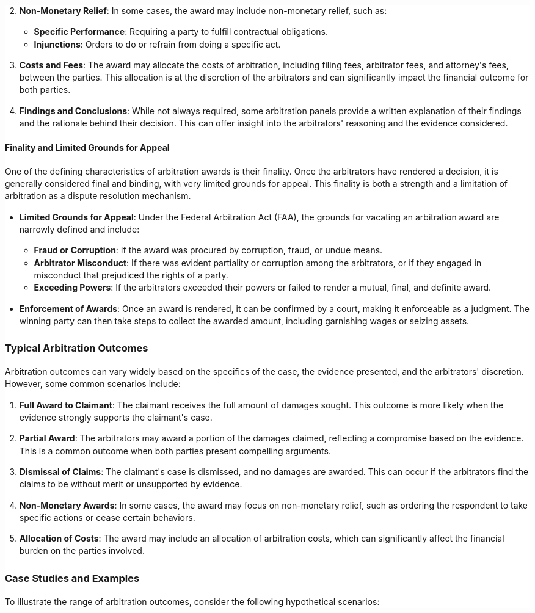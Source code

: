 2. **Non-Monetary Relief**: In some cases, the award may include non-monetary relief, such as:
   - **Specific Performance**: Requiring a party to fulfill contractual obligations.
   - **Injunctions**: Orders to do or refrain from doing a specific act.

3. **Costs and Fees**: The award may allocate the costs of arbitration, including filing fees, arbitrator fees, and attorney's fees, between the parties. This allocation is at the discretion of the arbitrators and can significantly impact the financial outcome for both parties.

4. **Findings and Conclusions**: While not always required, some arbitration panels provide a written explanation of their findings and the rationale behind their decision. This can offer insight into the arbitrators' reasoning and the evidence considered.

#### Finality and Limited Grounds for Appeal

One of the defining characteristics of arbitration awards is their finality. Once the arbitrators have rendered a decision, it is generally considered final and binding, with very limited grounds for appeal. This finality is both a strength and a limitation of arbitration as a dispute resolution mechanism.

- **Limited Grounds for Appeal**: Under the Federal Arbitration Act (FAA), the grounds for vacating an arbitration award are narrowly defined and include:
  - **Fraud or Corruption**: If the award was procured by corruption, fraud, or undue means.
  - **Arbitrator Misconduct**: If there was evident partiality or corruption among the arbitrators, or if they engaged in misconduct that prejudiced the rights of a party.
  - **Exceeding Powers**: If the arbitrators exceeded their powers or failed to render a mutual, final, and definite award.

- **Enforcement of Awards**: Once an award is rendered, it can be confirmed by a court, making it enforceable as a judgment. The winning party can then take steps to collect the awarded amount, including garnishing wages or seizing assets.

### Typical Arbitration Outcomes

Arbitration outcomes can vary widely based on the specifics of the case, the evidence presented, and the arbitrators' discretion. However, some common scenarios include:

1. **Full Award to Claimant**: The claimant receives the full amount of damages sought. This outcome is more likely when the evidence strongly supports the claimant's case.

2. **Partial Award**: The arbitrators may award a portion of the damages claimed, reflecting a compromise based on the evidence. This is a common outcome when both parties present compelling arguments.

3. **Dismissal of Claims**: The claimant's case is dismissed, and no damages are awarded. This can occur if the arbitrators find the claims to be without merit or unsupported by evidence.

4. **Non-Monetary Awards**: In some cases, the award may focus on non-monetary relief, such as ordering the respondent to take specific actions or cease certain behaviors.

5. **Allocation of Costs**: The award may include an allocation of arbitration costs, which can significantly affect the financial burden on the parties involved.

### Case Studies and Examples

To illustrate the range of arbitration outcomes, consider the following hypothetical scenarios:
